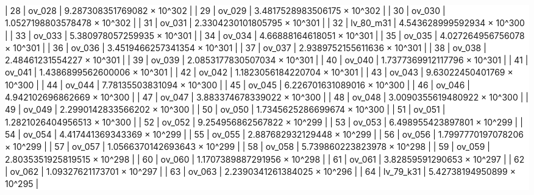 | 28 | ov_028 | 9.287308351769082 × 10^302 |
| 29 | ov_029 | 3.4817528983506175 × 10^302 |
| 30 | ov_030 | 1.0527198803578478 × 10^302 |
| 31 | ov_031 | 2.3304230101805795 × 10^301 |
| 32 | lv_80_m31 | 4.543628999592934 × 10^300 |
| 33 | ov_033 | 5.380978057259935 × 10^301 |
| 34 | ov_034 | 4.66888164618051 × 10^301 |
| 35 | ov_035 | 4.027264956756078 × 10^301 |
| 36 | ov_036 | 3.4519466257341354 × 10^301 |
| 37 | ov_037 | 2.9389752155611636 × 10^301 |
| 38 | ov_038 | 2.48461231554227 × 10^301 |
| 39 | ov_039 | 2.0853177830507034 × 10^301 |
| 40 | ov_040 | 1.7377369912117796 × 10^301 |
| 41 | ov_041 | 1.4386899562600006 × 10^301 |
| 42 | ov_042 | 1.1823056184220704 × 10^301 |
| 43 | ov_043 | 9.63022450401769 × 10^300 |
| 44 | ov_044 | 7.78135503831094 × 10^300 |
| 45 | ov_045 | 6.226701631089016 × 10^300 |
| 46 | ov_046 | 4.942102696862669 × 10^300 |
| 47 | ov_047 | 3.883374678339022 × 10^300 |
| 48 | ov_048 | 3.0090355619480922 × 10^300 |
| 49 | ov_049 | 2.2990142833566202 × 10^300 |
| 50 | ov_050 | 1.7345625286699674 × 10^300 |
| 51 | ov_051 | 1.2821026404956513 × 10^300 |
| 52 | ov_052 | 9.254956862567822 × 10^299 |
| 53 | ov_053 | 6.498955423897801 × 10^299 |
| 54 | ov_054 | 4.417441369343369 × 10^299 |
| 55 | ov_055 | 2.887682932129448 × 10^299 |
| 56 | ov_056 | 1.7997770197078206 × 10^299 |
| 57 | ov_057 | 1.0566370142693643 × 10^299 |
| 58 | ov_058 | 5.739860223823978 × 10^298 |
| 59 | ov_059 | 2.8035351925819515 × 10^298 |
| 60 | ov_060 | 1.1707389887291956 × 10^298 |
| 61 | ov_061 | 3.82859591290653 × 10^297 |
| 62 | ov_062 | 1.09327621173701 × 10^297 |
| 63 | ov_063 | 2.2390341261384025 × 10^296 |
| 64 | lv_79_k31 | 5.42738194950899 × 10^295 |